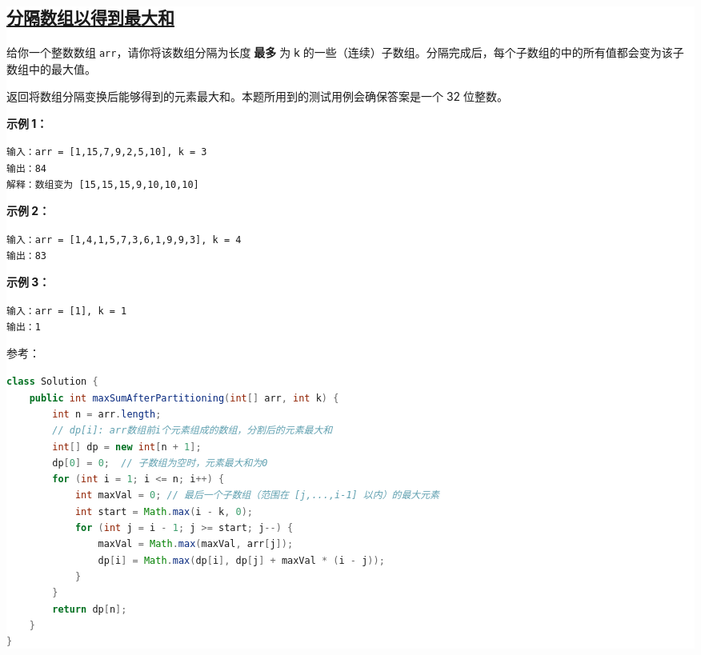 ## [分隔数组以得到最大和](https://leetcode.cn/problems/partition-array-for-maximum-sum/)

给你一个整数数组 `arr`，请你将该数组分隔为长度 **最多** 为 k 的一些（连续）子数组。分隔完成后，每个子数组的中的所有值都会变为该子数组中的最大值。

返回将数组分隔变换后能够得到的元素最大和。本题所用到的测试用例会确保答案是一个 32 位整数。

**示例 1：**

```
输入：arr = [1,15,7,9,2,5,10], k = 3
输出：84
解释：数组变为 [15,15,15,9,10,10,10]
```

**示例 2：**

```
输入：arr = [1,4,1,5,7,3,6,1,9,9,3], k = 4
输出：83
```

**示例 3：**

```
输入：arr = [1], k = 1
输出：1
```

参考：

```java
class Solution {
    public int maxSumAfterPartitioning(int[] arr, int k) {
        int n = arr.length;
        // dp[i]: arr数组前i个元素组成的数组，分割后的元素最大和
        int[] dp = new int[n + 1];
        dp[0] = 0;  // 子数组为空时，元素最大和为0
        for (int i = 1; i <= n; i++) {
            int maxVal = 0; // 最后一个子数组（范围在 [j,...,i-1] 以内）的最大元素
            int start = Math.max(i - k, 0);
            for (int j = i - 1; j >= start; j--) {
                maxVal = Math.max(maxVal, arr[j]);
                dp[i] = Math.max(dp[i], dp[j] + maxVal * (i - j));
            }
        }
        return dp[n];
    }
}
```

